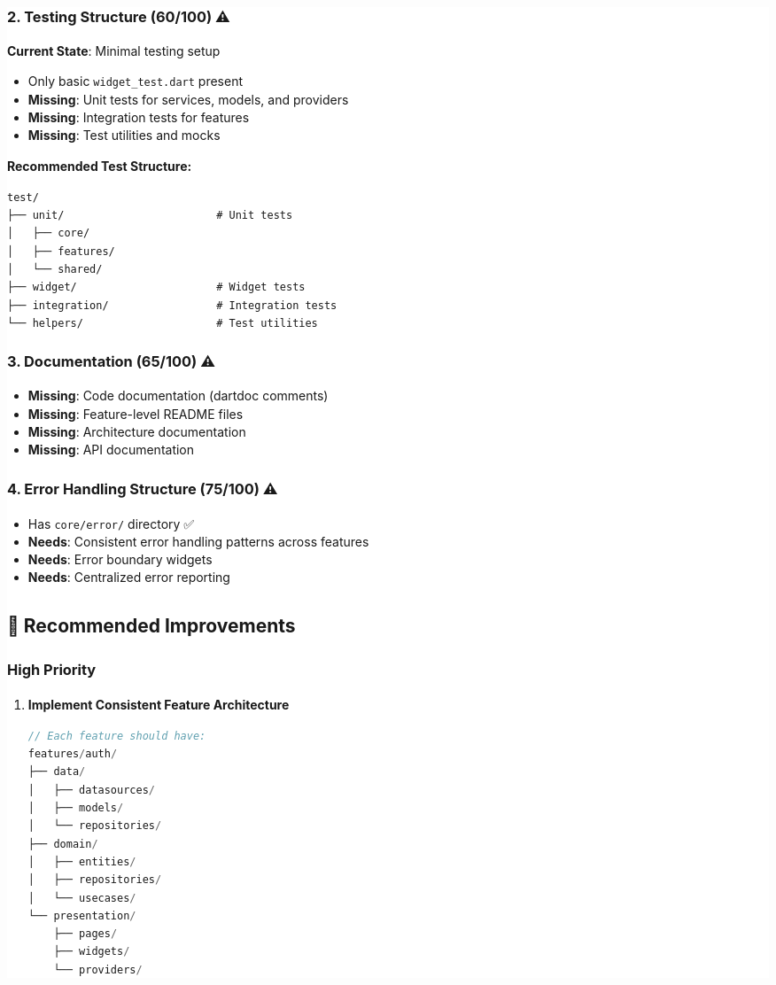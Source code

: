 ### 2. Testing Structure (60/100) ⚠️
**Current State**: Minimal testing setup
- Only basic `widget_test.dart` present
- **Missing**: Unit tests for services, models, and providers
- **Missing**: Integration tests for features
- **Missing**: Test utilities and mocks

**Recommended Test Structure:**
```
test/
├── unit/                        # Unit tests
│   ├── core/
│   ├── features/
│   └── shared/
├── widget/                      # Widget tests
├── integration/                 # Integration tests
└── helpers/                     # Test utilities
```

### 3. Documentation (65/100) ⚠️
- **Missing**: Code documentation (dartdoc comments)
- **Missing**: Feature-level README files
- **Missing**: Architecture documentation
- **Missing**: API documentation

### 4. Error Handling Structure (75/100) ⚠️
- Has `core/error/` directory ✅
- **Needs**: Consistent error handling patterns across features
- **Needs**: Error boundary widgets
- **Needs**: Centralized error reporting

## 🔧 Recommended Improvements

### High Priority
1. **Implement Consistent Feature Architecture**
   ```dart
   // Each feature should have:
   features/auth/
   ├── data/
   │   ├── datasources/
   │   ├── models/
   │   └── repositories/
   ├── domain/
   │   ├── entities/
   │   ├── repositories/
   │   └── usecases/
   └── presentation/
       ├── pages/
       ├── widgets/
       └── providers/
   ```

